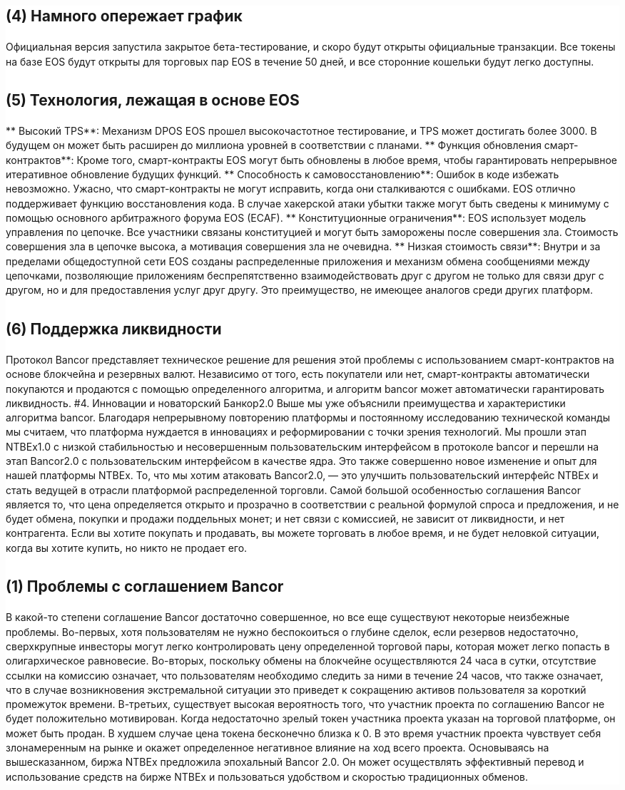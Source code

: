 ## (4) Намного опережает график
Официальная версия запустила закрытое бета-тестирование, и скоро будут открыты официальные транзакции. Все токены на базе EOS будут открыты для торговых пар EOS в течение 50 дней, и все сторонние кошельки будут легко доступны.
## (5) Технология, лежащая в основе EOS
** Высокий TPS**: Механизм DPOS EOS прошел высокочастотное тестирование, и TPS может достигать более 3000. В будущем он может быть расширен до миллиона уровней в соответствии с планами. 
** Функция обновления смарт-контрактов**: Кроме того, смарт-контракты EOS могут быть обновлены в любое время, чтобы гарантировать непрерывное итеративное обновление будущих функций.
** Способность к самовосстановлению**: Ошибок в коде избежать невозможно. Ужасно, что смарт-контракты не могут исправить, когда они сталкиваются с ошибками. EOS отлично поддерживает функцию восстановления кода. В случае хакерской атаки убытки также могут быть сведены к минимуму с помощью основного арбитражного форума EOS (ECAF).
** Конституционные ограничения**: EOS использует модель управления по цепочке. Все участники связаны конституцией и могут быть заморожены после совершения зла. Стоимость совершения зла в цепочке высока, а мотивация совершения зла не очевидна.
** Низкая стоимость связи**: Внутри и за пределами общедоступной сети EOS созданы распределенные приложения и механизм обмена сообщениями между цепочками, позволяющие приложениям беспрепятственно взаимодействовать друг с другом не только для связи друг с другом, но и для предоставления услуг друг другу. Это преимущество, не имеющее аналогов среди других платформ.

## (6) Поддержка ликвидности
Протокол Bancor представляет техническое решение для решения этой проблемы с использованием смарт-контрактов на основе блокчейна и резервных валют. Независимо от того, есть покупатели или нет, смарт-контракты автоматически покупаются и продаются с помощью определенного алгоритма, и алгоритм bancor может автоматически гарантировать ликвидность.
#4. Инновации и новаторский Банкор2.0
Выше мы уже объяснили преимущества и характеристики алгоритма bancor. Благодаря непрерывному повторению платформы и постоянному исследованию технической команды мы считаем, что платформа нуждается в инновациях и реформировании с точки зрения технологий. Мы прошли этап NTBEx1.0 с низкой стабильностью и несовершенным пользовательским интерфейсом в протоколе bancor и перешли на этап Bancor2.0 с пользовательским интерфейсом в качестве ядра. Это также совершенно новое изменение и опыт для нашей платформы NTBEx.
То, что мы хотим атаковать Bancor2.0, — это улучшить пользовательский интерфейс NTBEx и стать ведущей в отрасли платформой распределенной торговли.
Самой большой особенностью соглашения Bancor является то, что цена определяется открыто и прозрачно в соответствии с реальной формулой спроса и предложения, и не будет обмена, покупки и продажи поддельных монет; и нет связи с комиссией, не зависит от ликвидности, и нет контрагента. Если вы хотите покупать и продавать, вы можете торговать в любое время, и не будет неловкой ситуации, когда вы хотите купить, но никто не продает его.
## (1) Проблемы с соглашением Bancor
В какой-то степени соглашение Bancor достаточно совершенное, но все еще существуют некоторые неизбежные проблемы.
Во-первых, хотя пользователям не нужно беспокоиться о глубине сделок, если резервов недостаточно, сверхкрупные инвесторы могут легко контролировать цену определенной торговой пары, которая может легко попасть в олигархическое равновесие.
Во-вторых, поскольку обмены на блокчейне осуществляются 24 часа в сутки, отсутствие ссылки на комиссию означает, что пользователям необходимо следить за ними в течение 24 часов, что также означает, что в случае возникновения экстремальной ситуации это приведет к сокращению активов пользователя за короткий промежуток времени.
В-третьих, существует высокая вероятность того, что участник проекта по соглашению Bancor не будет положительно мотивирован. Когда недостаточно зрелый токен участника проекта указан на торговой платформе, он может быть продан. В худшем случае цена токена бесконечно близка к 0. В это время участник проекта чувствует себя злонамеренным на рынке и окажет определенное негативное влияние на ход всего проекта.
Основываясь на вышесказанном, биржа NTBEx предложила эпохальный Bancor 2.0. Он может осуществлять эффективный перевод и использование средств на бирже NTBEx и пользоваться удобством и скоростью традиционных обменов.
